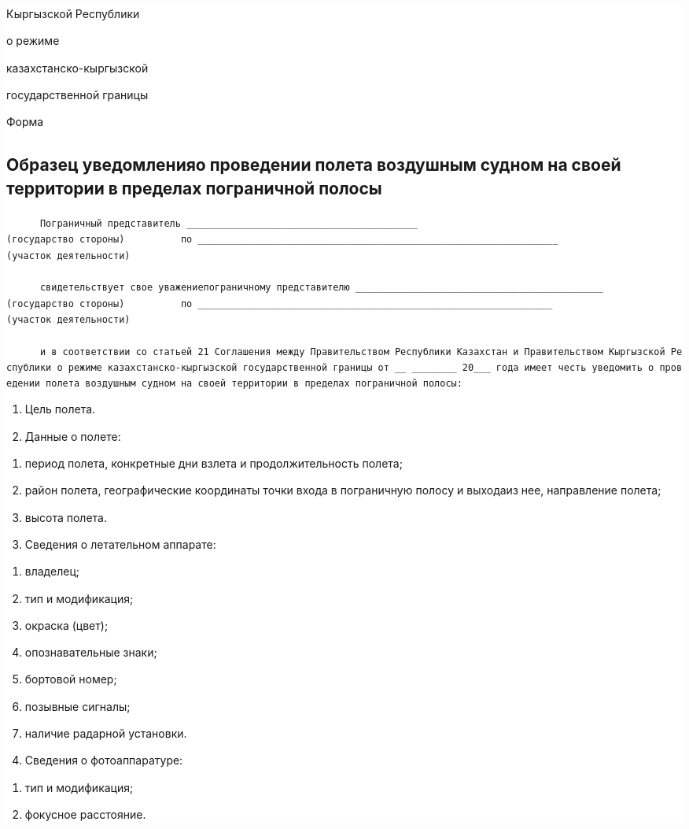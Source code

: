 Кыргызской Республики

о режиме

казахстанско-кыргызской

государственной границы

Форма

## Образец уведомленияо проведении полета воздушным судном на своей территории в пределах пограничной полосы

          Пограничный представитель _________________________________________                                                                               (государство стороны)          по ________________________________________________________________                                                        (участок деятельности)

          свидетельствует свое уважениепограничному представителю ____________________________________________                                                                               (государство стороны)          по _______________________________________________________________                                                      (участок деятельности)

          и в соответствии со статьей 21 Соглашения между Правительством Республики Казахстан и Правительством Кыргызской Республики о режиме казахстанско-кыргызской государственной границы от __ ________ 20___ года имеет честь уведомить о проведении полета воздушным судном на своей территории в пределах пограничной полосы:

1. Цель полета.

2. Данные о полете:

1) период полета, конкретные дни взлета и продолжительность полета;

2) район полета, географические координаты точки входа в пограничную полосу и выходаиз нее, направление полета;

3) высота полета.

3. Сведения о летательном аппарате:

1) владелец;

2) тип и модификация;

3) окраска (цвет);

4) опознавательные знаки;

5) бортовой номер;

6) позывные сигналы;

7) наличие радарной установки.

4. Сведения о фотоаппаратуре:

1) тип и модификация;

2) фокусное расстояние.
